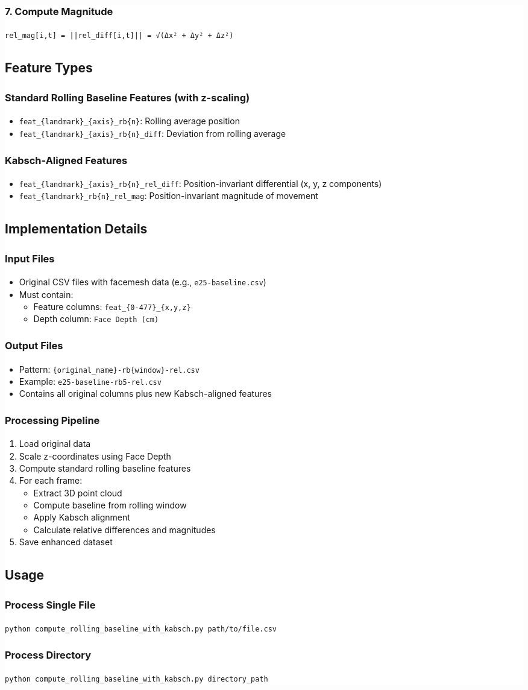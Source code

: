 ### 7. Compute Magnitude
```
rel_mag[i,t] = ||rel_diff[i,t]|| = √(Δx² + Δy² + Δz²)
```

## Feature Types

### Standard Rolling Baseline Features (with z-scaling)
- `feat_{landmark}_{axis}_rb{n}`: Rolling average position
- `feat_{landmark}_{axis}_rb{n}_diff`: Deviation from rolling average

### Kabsch-Aligned Features
- `feat_{landmark}_{axis}_rb{n}_rel_diff`: Position-invariant differential (x, y, z components)
- `feat_{landmark}_rb{n}_rel_mag`: Position-invariant magnitude of movement

## Implementation Details

### Input Files
- Original CSV files with facemesh data (e.g., `e25-baseline.csv`)
- Must contain:
  - Feature columns: `feat_{0-477}_{x,y,z}`
  - Depth column: `Face Depth (cm)`

### Output Files
- Pattern: `{original_name}-rb{window}-rel.csv`
- Example: `e25-baseline-rb5-rel.csv`
- Contains all original columns plus new Kabsch-aligned features

### Processing Pipeline
1. Load original data
2. Scale z-coordinates using Face Depth
3. Compute standard rolling baseline features
4. For each frame:
   - Extract 3D point cloud
   - Compute baseline from rolling window
   - Apply Kabsch alignment
   - Calculate relative differences and magnitudes
5. Save enhanced dataset

## Usage

### Process Single File
```bash
python compute_rolling_baseline_with_kabsch.py path/to/file.csv
```

### Process Directory
```bash
python compute_rolling_baseline_with_kabsch.py directory_path
```
